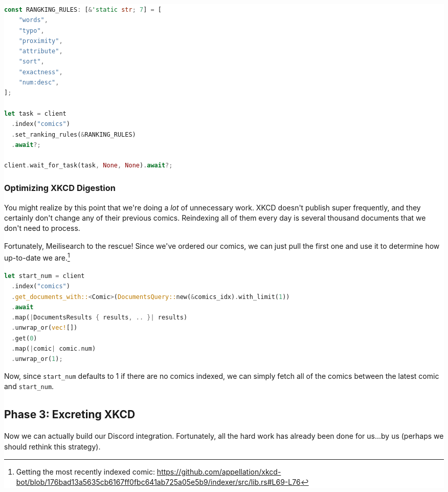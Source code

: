 ```rust
const RANGKING_RULES: [&'static str; 7] = [
	"words",
	"typo",
	"proximity",
	"attribute",
	"sort",
	"exactness",
	"num:desc",
];

let task = client
  .index("comics")
  .set_ranking_rules(&RANKING_RULES)
  .await?;

client.wait_for_task(task, None, None).await?;
```

### Optimizing XKCD Digestion

You might realize by this point that we're doing a _lot_ of unnecessary work.
XKCD doesn't publish super frequently, and they certainly don't change any of
their previous comics. Reindexing all of them every day is several thousand
documents that we don't need to process.

Fortunately, Meilisearch to the rescue! Since we've ordered our comics, we can
just pull the first one and use it to determine how up-to-date we are.[^5]

[^5]:
    Getting the most recently indexed comic:
    https://github.com/appellation/xkcd-bot/blob/176bad13a5635cb6167ff0fbc641ab725a05e5b9/indexer/src/lib.rs#L69-L76

```rust
let start_num = client
  .index("comics")
  .get_documents_with::<Comic>(DocumentsQuery::new(&comics_idx).with_limit(1))
  .await
  .map(|DocumentsResults { results, .. }| results)
  .unwrap_or(vec![])
  .get(0)
  .map(|comic| comic.num)
  .unwrap_or(1);
```

Now, since `start_num` defaults to 1 if there are no comics indexed, we can
simply fetch all of the comics between the latest comic and `start_num`.

## Phase 3: Excreting XKCD

Now we can actually build our Discord integration. Fortunately, all the hard
work has already been done for us...by us (perhaps we should rethink this
strategy).
